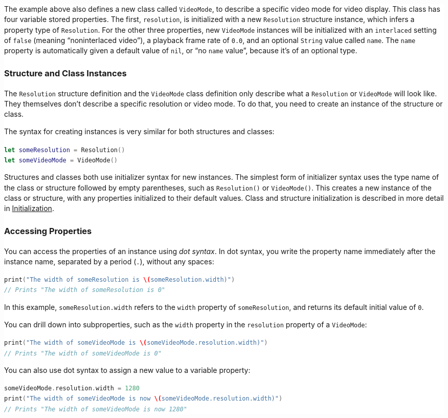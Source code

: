 The example above also defines a new class called `VideoMode`, to describe a specific video mode for video display. This class has four variable stored properties. The first, `resolution`, is initialized with a new `Resolution` structure instance, which infers a property type of `Resolution`. For the other three properties, new `VideoMode` instances will be initialized with an `interlaced` setting of `false` (meaning “noninterlaced video”), a playback frame rate of `0.0`, and an optional `String` value called `name`. The `name` property is automatically given a default value of `nil`, or “no `name` value”, because it’s of an optional type.



### Structure and Class Instances

The `Resolution` structure definition and the `VideoMode` class definition only describe what a `Resolution` or `VideoMode` will look like. They themselves don’t describe a specific resolution or video mode. To do that, you need to create an instance of the structure or class.

The syntax for creating instances is very similar for both structures and classes:

```Swift
let someResolution = Resolution()
let someVideoMode = VideoMode()
```

Structures and classes both use initializer syntax for new instances. The simplest form of initializer syntax uses the type name of the class or structure followed by empty parentheses, such as `Resolution()` or `VideoMode()`. This creates a new instance of the class or structure, with any properties initialized to their default values. Class and structure initialization is described in more detail in [Initialization](https://docs.swift.org/swift-book/documentation/the-swift-programming-language/initialization).



### Accessing Properties

You can access the properties of an instance using *dot syntax*. In dot syntax, you write the property name immediately after the instance name, separated by a period (`.`), without any spaces:

```Swift
print("The width of someResolution is \(someResolution.width)")
// Prints "The width of someResolution is 0"
```

In this example, `someResolution.width` refers to the `width` property of `someResolution`, and returns its default initial value of `0`.

You can drill down into subproperties, such as the `width` property in the `resolution` property of a `VideoMode`:

```Swift
print("The width of someVideoMode is \(someVideoMode.resolution.width)")
// Prints "The width of someVideoMode is 0"

```

You can also use dot syntax to assign a new value to a variable property:

```Swift
someVideoMode.resolution.width = 1280
print("The width of someVideoMode is now \(someVideoMode.resolution.width)")
// Prints "The width of someVideoMode is now 1280"
```
